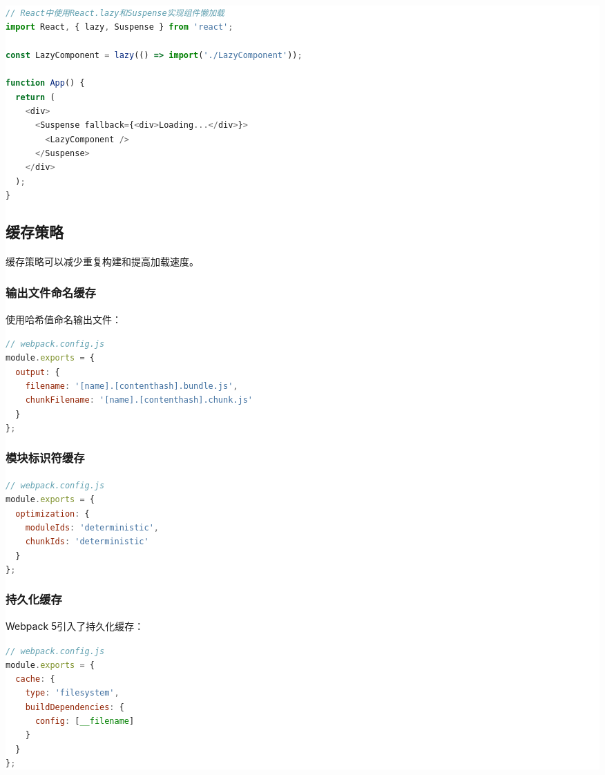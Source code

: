 ```javascript
// React中使用React.lazy和Suspense实现组件懒加载
import React, { lazy, Suspense } from 'react';

const LazyComponent = lazy(() => import('./LazyComponent'));

function App() {
  return (
    <div>
      <Suspense fallback={<div>Loading...</div>}>
        <LazyComponent />
      </Suspense>
    </div>
  );
}
```

## 缓存策略

缓存策略可以减少重复构建和提高加载速度。

### 输出文件命名缓存

使用哈希值命名输出文件：

```javascript
// webpack.config.js
module.exports = {
  output: {
    filename: '[name].[contenthash].bundle.js',
    chunkFilename: '[name].[contenthash].chunk.js'
  }
};
```

### 模块标识符缓存

```javascript
// webpack.config.js
module.exports = {
  optimization: {
    moduleIds: 'deterministic',
    chunkIds: 'deterministic'
  }
};
```

### 持久化缓存

Webpack 5引入了持久化缓存：

```javascript
// webpack.config.js
module.exports = {
  cache: {
    type: 'filesystem',
    buildDependencies: {
      config: [__filename]
    }
  }
};
```
